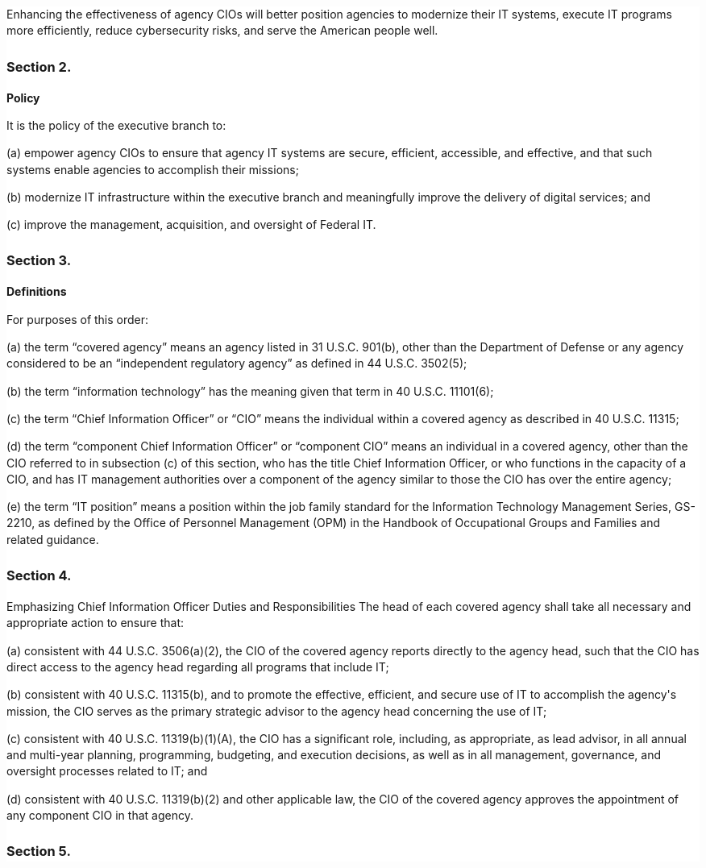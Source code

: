 Enhancing the effectiveness of agency CIOs will better position agencies to modernize their IT systems, execute IT programs more efficiently, reduce cybersecurity risks, and serve the American people well.
### Section 2.

**Policy**

It is the policy of the executive branch to:

(a) empower agency CIOs to ensure that agency IT systems are secure, efficient, accessible, and effective, and that such systems enable agencies to accomplish their missions;

(b) modernize IT infrastructure within the executive branch and meaningfully improve the delivery of digital services; and

(c) improve the management, acquisition, and oversight of Federal IT.
### Section 3.

**Definitions**

For purposes of this order:

(a) the term “covered agency” means an agency listed in 31 U.S.C. 901(b), other than the Department of Defense or any agency considered to be an “independent regulatory agency” as defined in 44 U.S.C. 3502(5);

(b) the term “information technology” has the meaning given that term in 40 U.S.C. 11101(6);

(c) the term “Chief Information Officer” or “CIO” means the individual within a covered agency as described in 40 U.S.C. 11315;

(d) the term “component Chief Information Officer” or “component CIO” means an individual in a covered agency, other than the CIO referred to in subsection (c) of this section, who has the title Chief Information Officer, or who functions in the capacity of a CIO, and has IT management authorities over a component of the agency similar to those the CIO has over the entire agency;

(e) the term “IT position” means a position within the job family standard for the Information Technology Management Series, GS-2210, as defined by the Office of Personnel Management (OPM) in the Handbook of Occupational Groups and Families and related guidance.
### Section 4.

Emphasizing Chief Information Officer Duties and Responsibilities
The head of each covered agency shall take all necessary and appropriate action to ensure that:

(a) consistent with 44 U.S.C. 3506(a)(2), the CIO of the covered agency reports directly to the agency head, such that the CIO has direct access to the agency head regarding all programs that include IT;

(b) consistent with 40 U.S.C. 11315(b), and to promote the effective, efficient, and secure use of IT to accomplish the agency's mission, the CIO serves as the primary strategic advisor to the agency head concerning the use of IT;

(c) consistent with 40 U.S.C. 11319(b)(1)(A), the CIO has a significant role, including, as appropriate, as lead advisor, in all annual and multi-year planning, programming, budgeting, and execution decisions, as well as in all management, governance, and oversight processes related to IT; and

(d) consistent with 40 U.S.C. 11319(b)(2) and other applicable law, the CIO of the covered agency approves the appointment of any component CIO in that agency.
### Section 5.
